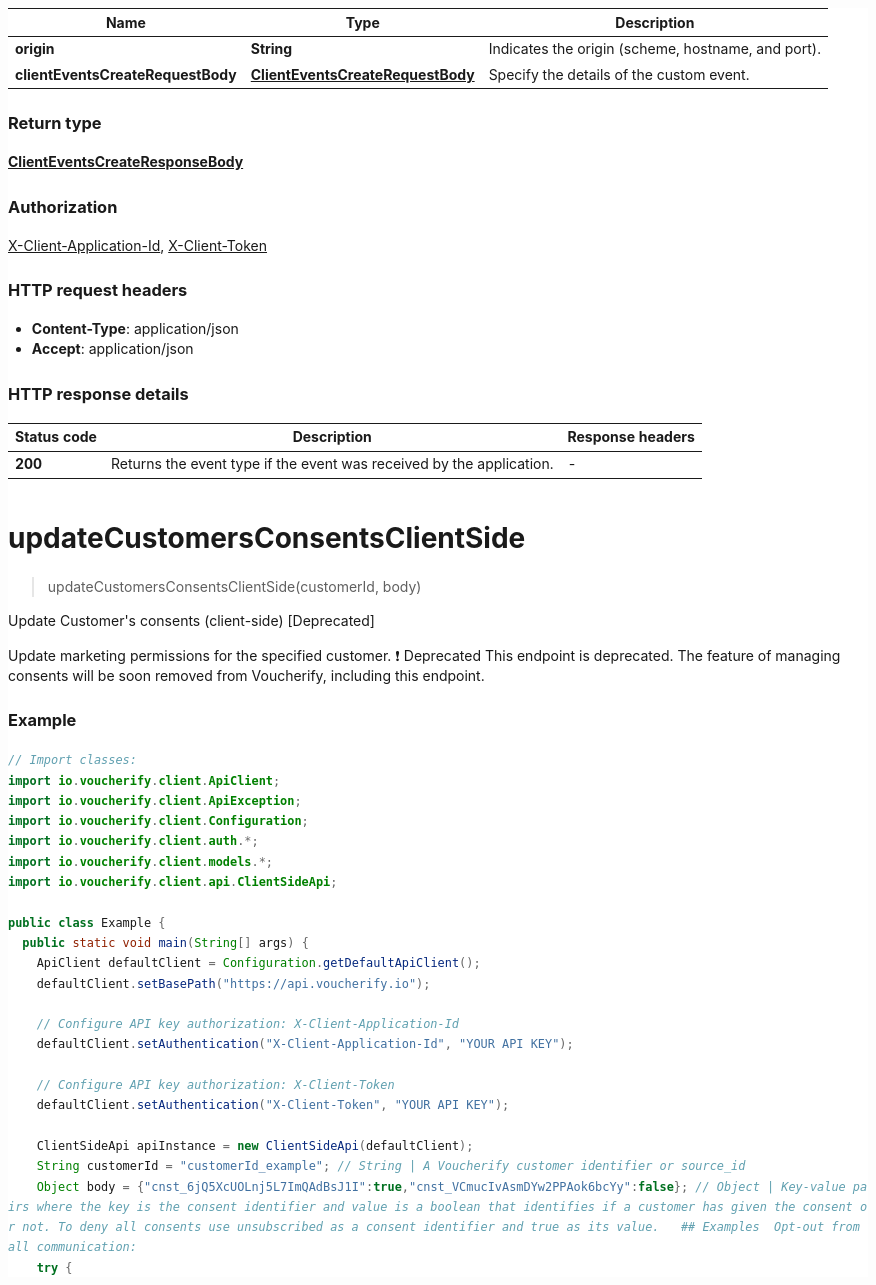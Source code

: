 | Name | Type | Description  |
|------------- | ------------- | ------------- |
| **origin** | **String**| Indicates the origin (scheme, hostname, and port). |
| **clientEventsCreateRequestBody** | [**ClientEventsCreateRequestBody**](ClientEventsCreateRequestBody.md)| Specify the details of the custom event. |

### Return type

[**ClientEventsCreateResponseBody**](ClientEventsCreateResponseBody.md)

### Authorization

[X-Client-Application-Id](../README.md#X-Client-Application-Id), [X-Client-Token](../README.md#X-Client-Token)

### HTTP request headers

 - **Content-Type**: application/json
 - **Accept**: application/json

### HTTP response details
| Status code | Description | Response headers |
|-------------|-------------|------------------|
| **200** | Returns the event type if the event was received by the application. |  -  |

<a id="updateCustomersConsentsClientSide"></a>
# **updateCustomersConsentsClientSide**
> updateCustomersConsentsClientSide(customerId, body)

Update Customer&#39;s consents (client-side) [Deprecated]

Update marketing permissions for the specified customer. ❗️ Deprecated  This endpoint is deprecated. The feature of managing consents will be soon removed from Voucherify, including this endpoint.

### Example
```java
// Import classes:
import io.voucherify.client.ApiClient;
import io.voucherify.client.ApiException;
import io.voucherify.client.Configuration;
import io.voucherify.client.auth.*;
import io.voucherify.client.models.*;
import io.voucherify.client.api.ClientSideApi;

public class Example {
  public static void main(String[] args) {
    ApiClient defaultClient = Configuration.getDefaultApiClient();
    defaultClient.setBasePath("https://api.voucherify.io");
    
    // Configure API key authorization: X-Client-Application-Id
    defaultClient.setAuthentication("X-Client-Application-Id", "YOUR API KEY");

    // Configure API key authorization: X-Client-Token
    defaultClient.setAuthentication("X-Client-Token", "YOUR API KEY");

    ClientSideApi apiInstance = new ClientSideApi(defaultClient);
    String customerId = "customerId_example"; // String | A Voucherify customer identifier or source_id
    Object body = {"cnst_6jQ5XcUOLnj5L7ImQAdBsJ1I":true,"cnst_VCmucIvAsmDYw2PPAok6bcYy":false}; // Object | Key-value pairs where the key is the consent identifier and value is a boolean that identifies if a customer has given the consent or not. To deny all consents use unsubscribed as a consent identifier and true as its value.   ## Examples  Opt-out from all communication: 
    try {
```